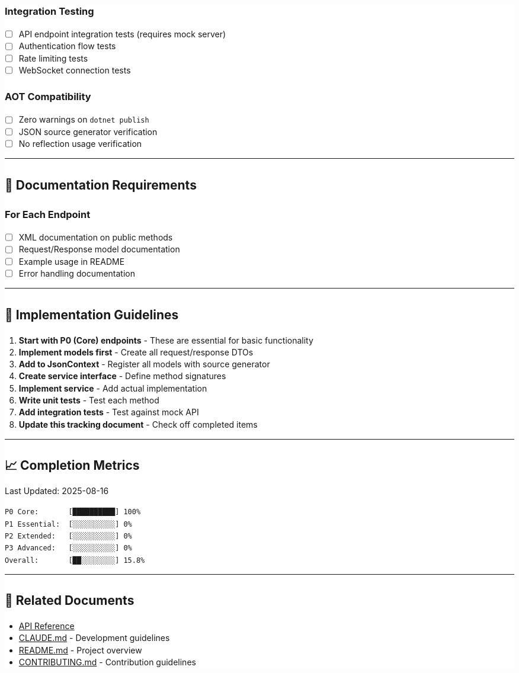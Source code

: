 ### Integration Testing
- [ ] API endpoint integration tests (requires mock server)
- [ ] Authentication flow tests
- [ ] Rate limiting tests
- [ ] WebSocket connection tests

### AOT Compatibility
- [ ] Zero warnings on `dotnet publish`
- [ ] JSON source generator verification
- [ ] No reflection usage verification

---

## 📝 Documentation Requirements

### For Each Endpoint
- [ ] XML documentation on public methods
- [ ] Request/Response model documentation
- [ ] Example usage in README
- [ ] Error handling documentation

---

## 🎯 Implementation Guidelines

1. **Start with P0 (Core) endpoints** - These are essential for basic functionality
2. **Implement models first** - Create all request/response DTOs
3. **Add to JsonContext** - Register all models with source generator
4. **Create service interface** - Define method signatures
5. **Implement service** - Add actual implementation
6. **Write unit tests** - Test each method
7. **Add integration tests** - Test against mock API
8. **Update this tracking document** - Check off completed items

---

## 📈 Completion Metrics

Last Updated: 2025-08-16

```
P0 Core:       [██████████] 100%
P1 Essential:  [░░░░░░░░░░] 0%
P2 Extended:   [░░░░░░░░░░] 0%
P3 Advanced:   [░░░░░░░░░░] 0%
Overall:       [██░░░░░░░░] 15.8%
```

---

## 🔗 Related Documents

- [API Reference](Unifi.NET.Access/UniFi_Access_API_Reference.md)
- [CLAUDE.md](CLAUDE.md) - Development guidelines
- [README.md](README.md) - Project overview
- [CONTRIBUTING.md](CONTRIBUTING.md) - Contribution guidelines